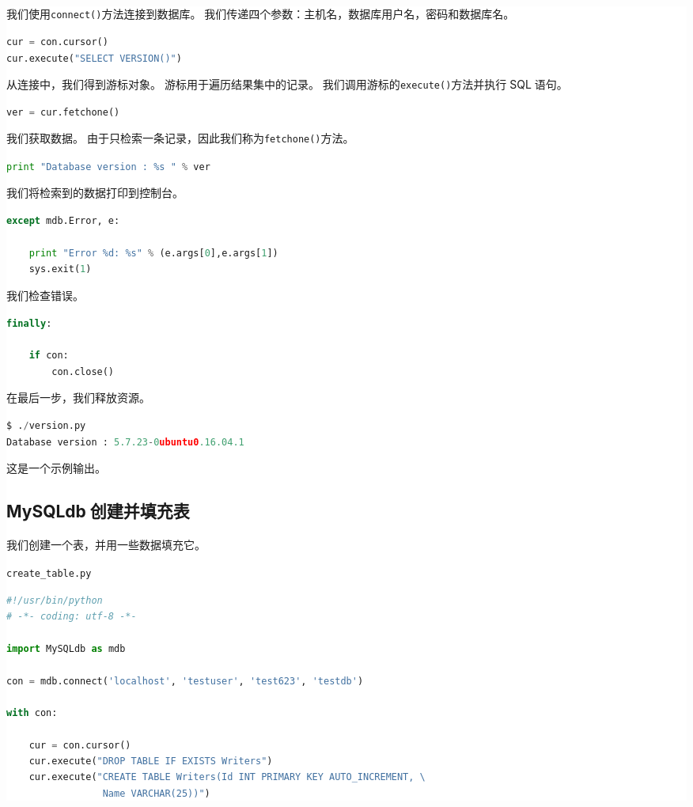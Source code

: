我们使用`connect()`方法连接到数据库。 我们传递四个参数：主机名，数据库用户名，密码和数据库名。

```py
cur = con.cursor()
cur.execute("SELECT VERSION()")

```

从连接中，我们得到游标对象。 游标用于遍历结果集中的记录。 我们调用游标的`execute()`方法并执行 SQL 语句。

```py
ver = cur.fetchone()

```

我们获取数据。 由于只检索一条记录，因此我们称为`fetchone()`方法。

```py
print "Database version : %s " % ver

```

我们将检索到的数据打印到控制台。

```py
except mdb.Error, e:

    print "Error %d: %s" % (e.args[0],e.args[1])
    sys.exit(1)

```

我们检查错误。

```py
finally:    

    if con:    
        con.close()

```

在最后一步，我们释放资源。

```py
$ ./version.py
Database version : 5.7.23-0ubuntu0.16.04.1

```

这是一个示例输出。

## MySQLdb 创建并填充表

我们创建一个表，并用一些数据填充它。

`create_table.py`

```py
#!/usr/bin/python
# -*- coding: utf-8 -*-

import MySQLdb as mdb

con = mdb.connect('localhost', 'testuser', 'test623', 'testdb')

with con:

    cur = con.cursor()
    cur.execute("DROP TABLE IF EXISTS Writers")
    cur.execute("CREATE TABLE Writers(Id INT PRIMARY KEY AUTO_INCREMENT, \
                 Name VARCHAR(25))")
```